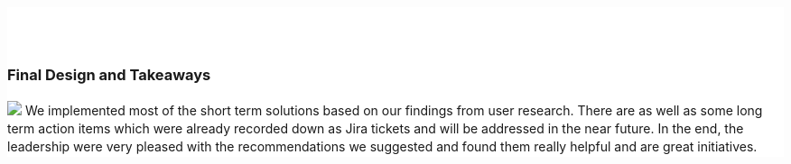 </br>
</br>

### Final Design and Takeaways
<img src="https://www.dropbox.com/s/vp6mm4x5hf76m0f/MYMY%20homepage.png?raw=1" width="100%" height="auto"/>
We implemented most of the short term solutions based on our findings from user research. There are as well as some long term action items which were already recorded down as Jira tickets and will be addressed in the near future. In the end, the leadership were very pleased with the recommendations we suggested and found them really helpful and are great initiatives. 

</br>

